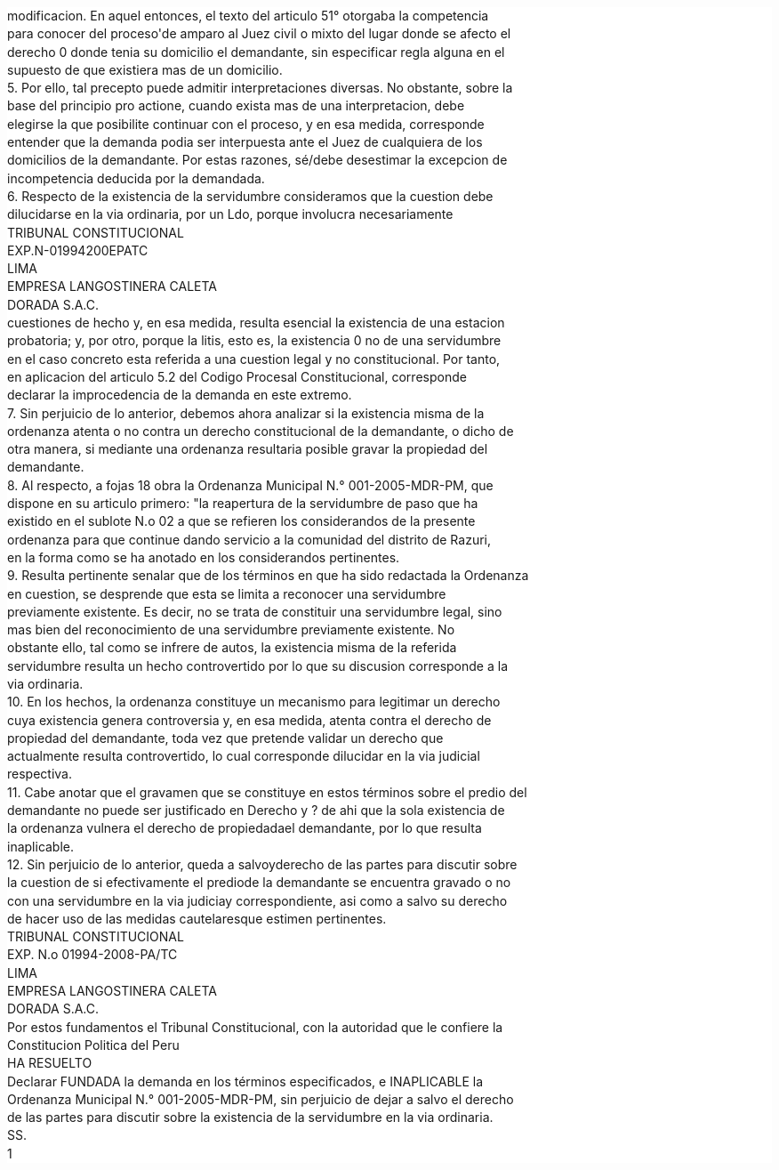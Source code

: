 modificacion. En aquel entonces, el texto del articulo 51° otorgaba la competencia  
para conocer del proceso'de amparo al Juez civil o mixto del lugar donde se afecto el  
derecho 0 donde tenia su domicilio el demandante, sin especificar regla alguna en el  
supuesto de que existiera mas de un domicilio.  
5. Por ello, tal precepto puede admitir interpretaciones diversas. No obstante, sobre la  
base del principio pro actione, cuando exista mas de una interpretacion, debe  
elegirse la que posibilite continuar con el proceso, y en esa medida, corresponde  
entender que la demanda podia ser interpuesta ante el Juez de cualquiera de los  
domicilios de la demandante. Por estas razones, sé/debe desestimar la excepcion de  
incompetencia deducida por la demandada.  
6. Respecto de la existencia de la servidumbre consideramos que la cuestion debe  
dilucidarse en la via ordinaria, por un Ldo, porque involucra necesariamente  
TRIBUNAL CONSTITUCIONAL  
EXP.N-01994200EPATC  
LIMA  
EMPRESA LANGOSTINERA CALETA  
DORADA S.A.C.  
cuestiones de hecho y, en esa medida, resulta esencial la existencia de una estacion  
probatoria; y, por otro, porque la litis, esto es, la existencia 0 no de una servidumbre  
en el caso concreto esta referida a una cuestion legal y no constitucional. Por tanto,  
en aplicacion del articulo 5.2 del Codigo Procesal Constitucional, corresponde  
declarar la improcedencia de la demanda en este extremo.  
7. Sin perjuicio de lo anterior, debemos ahora analizar si la existencia misma de la  
ordenanza atenta o no contra un derecho constitucional de la demandante, o dicho de  
otra manera, si mediante una ordenanza resultaria posible gravar la propiedad del  
demandante.  
8. Al respecto, a fojas 18 obra la Ordenanza Municipal N.° 001-2005-MDR-PM, que  
dispone en su articulo primero: "la reapertura de la servidumbre de paso que ha  
existido en el sublote N.o 02 a que se refieren los considerandos de la presente  
ordenanza para que continue dando servicio a la comunidad del distrito de Razuri,  
en la forma como se ha anotado en los considerandos pertinentes.  
9. Resulta pertinente senalar que de los términos en que ha sido redactada la Ordenanza  
en cuestion, se desprende que esta se limita a reconocer una servidumbre  
previamente existente. Es decir, no se trata de constituir una servidumbre legal, sino  
mas bien del reconocimiento de una servidumbre previamente existente. No  
obstante ello, tal como se infrere de autos, la existencia misma de la referida  
servidumbre resulta un hecho controvertido por lo que su discusion corresponde a la  
via ordinaria.  
10. En los hechos, la ordenanza constituye un mecanismo para legitimar un derecho  
cuya existencia genera controversia y, en esa medida, atenta contra el derecho de  
propiedad del demandante, toda vez que pretende validar un derecho que  
actualmente resulta controvertido, lo cual corresponde dilucidar en la via judicial  
respectiva.  
11. Cabe anotar que el gravamen que se constituye en estos términos sobre el predio del  
demandante no puede ser justificado en Derecho y ? de ahi que la sola existencia de  
la ordenanza vulnera el derecho de propiedadael demandante, por lo que resulta  
inaplicable.  
12. Sin perjuicio de lo anterior, queda a salvoyderecho de las partes para discutir sobre  
la cuestion de si efectivamente el prediode la demandante se encuentra gravado o no  
con una servidumbre en la via judiciay correspondiente, asi como a salvo su derecho  
de hacer uso de las medidas cautelaresque estimen pertinentes.  
TRIBUNAL CONSTITUCIONAL  
EXP. N.o 01994-2008-PA/TC  
LIMA  
EMPRESA LANGOSTINERA CALETA  
DORADA S.A.C.  
Por estos fundamentos el Tribunal Constitucional, con la autoridad que le confiere la  
Constitucion Politica del Peru  
HA RESUELTO  
Declarar FUNDADA la demanda en los términos especificados, e INAPLICABLE la  
Ordenanza Municipal N.° 001-2005-MDR-PM, sin perjuicio de dejar a salvo el derecho  
de las partes para discutir sobre la existencia de la servidumbre en la via ordinaria.  
SS.  
1  